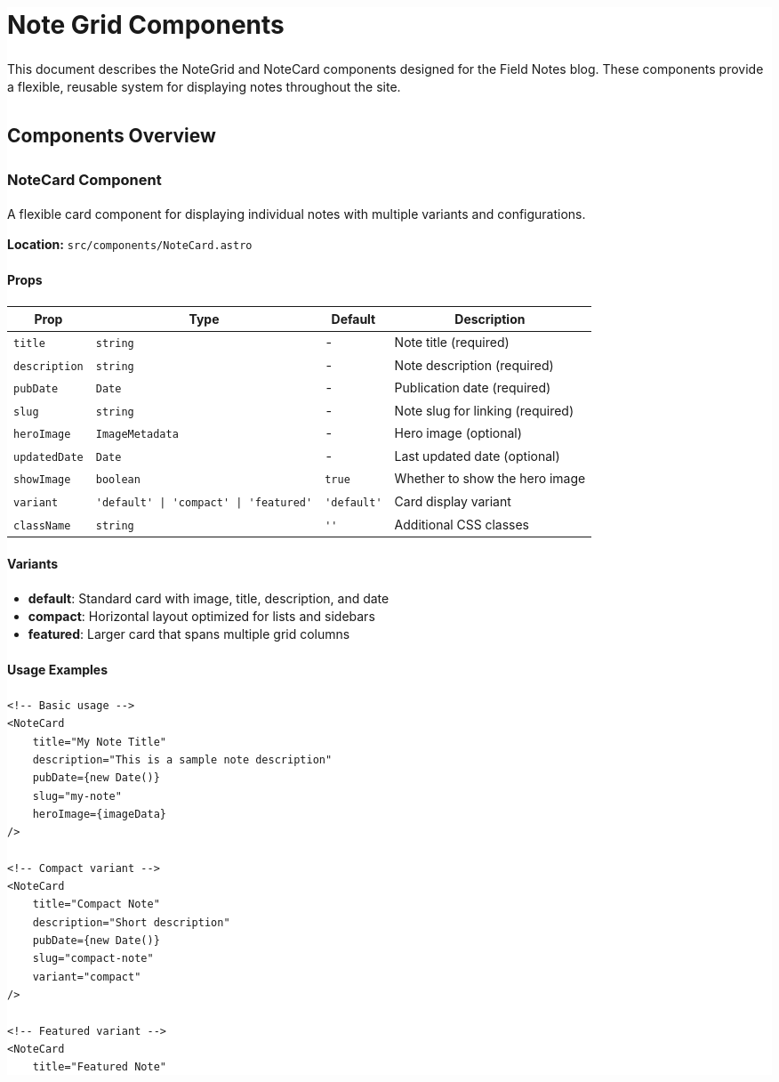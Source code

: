 # Note Grid Components

This document describes the NoteGrid and NoteCard components designed for the Field Notes blog. These components provide a flexible, reusable system for displaying notes throughout the site.

## Components Overview

### NoteCard Component

A flexible card component for displaying individual notes with multiple variants and configurations.

**Location:** `src/components/NoteCard.astro`

#### Props

| Prop | Type | Default | Description |
|------|------|---------|-------------|
| `title` | `string` | - | Note title (required) |
| `description` | `string` | - | Note description (required) |
| `pubDate` | `Date` | - | Publication date (required) |
| `slug` | `string` | - | Note slug for linking (required) |
| `heroImage` | `ImageMetadata` | - | Hero image (optional) |
| `updatedDate` | `Date` | - | Last updated date (optional) |
| `showImage` | `boolean` | `true` | Whether to show the hero image |
| `variant` | `'default' \| 'compact' \| 'featured'` | `'default'` | Card display variant |
| `className` | `string` | `''` | Additional CSS classes |

#### Variants

- **default**: Standard card with image, title, description, and date
- **compact**: Horizontal layout optimized for lists and sidebars
- **featured**: Larger card that spans multiple grid columns

#### Usage Examples

```astro
<!-- Basic usage -->
<NoteCard
	title="My Note Title"
	description="This is a sample note description"
	pubDate={new Date()}
	slug="my-note"
	heroImage={imageData}
/>

<!-- Compact variant -->
<NoteCard
	title="Compact Note"
	description="Short description"
	pubDate={new Date()}
	slug="compact-note"
	variant="compact"
/>

<!-- Featured variant -->
<NoteCard
	title="Featured Note"
```